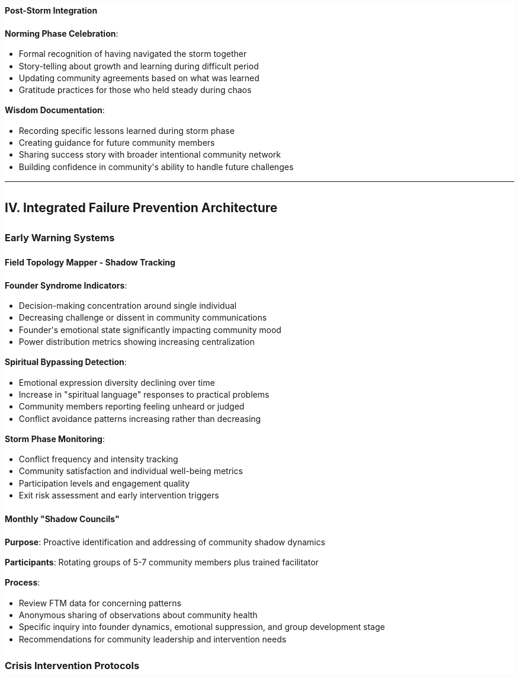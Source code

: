 #### **Post-Storm Integration**

**Norming Phase Celebration**:
- Formal recognition of having navigated the storm together
- Story-telling about growth and learning during difficult period
- Updating community agreements based on what was learned
- Gratitude practices for those who held steady during chaos

**Wisdom Documentation**:
- Recording specific lessons learned during storm phase
- Creating guidance for future community members
- Sharing success story with broader intentional community network
- Building confidence in community's ability to handle future challenges

---

## **IV. Integrated Failure Prevention Architecture**

### **Early Warning Systems**

#### **Field Topology Mapper - Shadow Tracking**

**Founder Syndrome Indicators**:
- Decision-making concentration around single individual
- Decreasing challenge or dissent in community communications
- Founder's emotional state significantly impacting community mood
- Power distribution metrics showing increasing centralization

**Spiritual Bypassing Detection**:
- Emotional expression diversity declining over time
- Increase in "spiritual language" responses to practical problems
- Community members reporting feeling unheard or judged
- Conflict avoidance patterns increasing rather than decreasing

**Storm Phase Monitoring**:
- Conflict frequency and intensity tracking
- Community satisfaction and individual well-being metrics
- Participation levels and engagement quality
- Exit risk assessment and early intervention triggers

#### **Monthly "Shadow Councils"**

**Purpose**: Proactive identification and addressing of community shadow dynamics

**Participants**: Rotating groups of 5-7 community members plus trained facilitator

**Process**:
- Review FTM data for concerning patterns
- Anonymous sharing of observations about community health
- Specific inquiry into founder dynamics, emotional suppression, and group development stage
- Recommendations for community leadership and intervention needs

### **Crisis Intervention Protocols**

